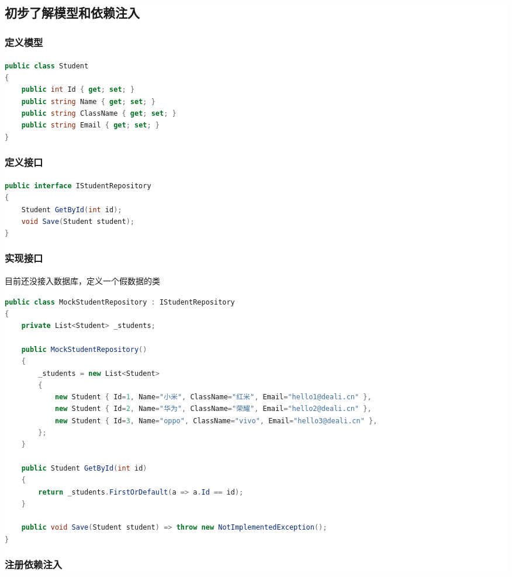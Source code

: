 ## 初步了解模型和依赖注入

### 定义模型

```c#
public class Student
{
    public int Id { get; set; }
    public string Name { get; set; }
    public string ClassName { get; set; }
    public string Email { get; set; }
}
```

### 定义接口

```c#
public interface IStudentRepository
{
    Student GetById(int id);
    void Save(Student student);
}
```

### 实现接口

目前还没接入数据库，定义一个假数据的类

```c#
public class MockStudentRepository : IStudentRepository
{
    private List<Student> _students;

    public MockStudentRepository()
    {
        _students = new List<Student>
        {
            new Student { Id=1, Name="小米", ClassName="红米", Email="hello1@deali.cn" },
            new Student { Id=2, Name="华为", ClassName="荣耀", Email="hello2@deali.cn" },
            new Student { Id=3, Name="oppo", ClassName="vivo", Email="hello3@deali.cn" },
        };
    }

    public Student GetById(int id)
    {
        return _students.FirstOrDefault(a => a.Id == id);
    }

    public void Save(Student student) => throw new NotImplementedException();
}
```

### 注册依赖注入
